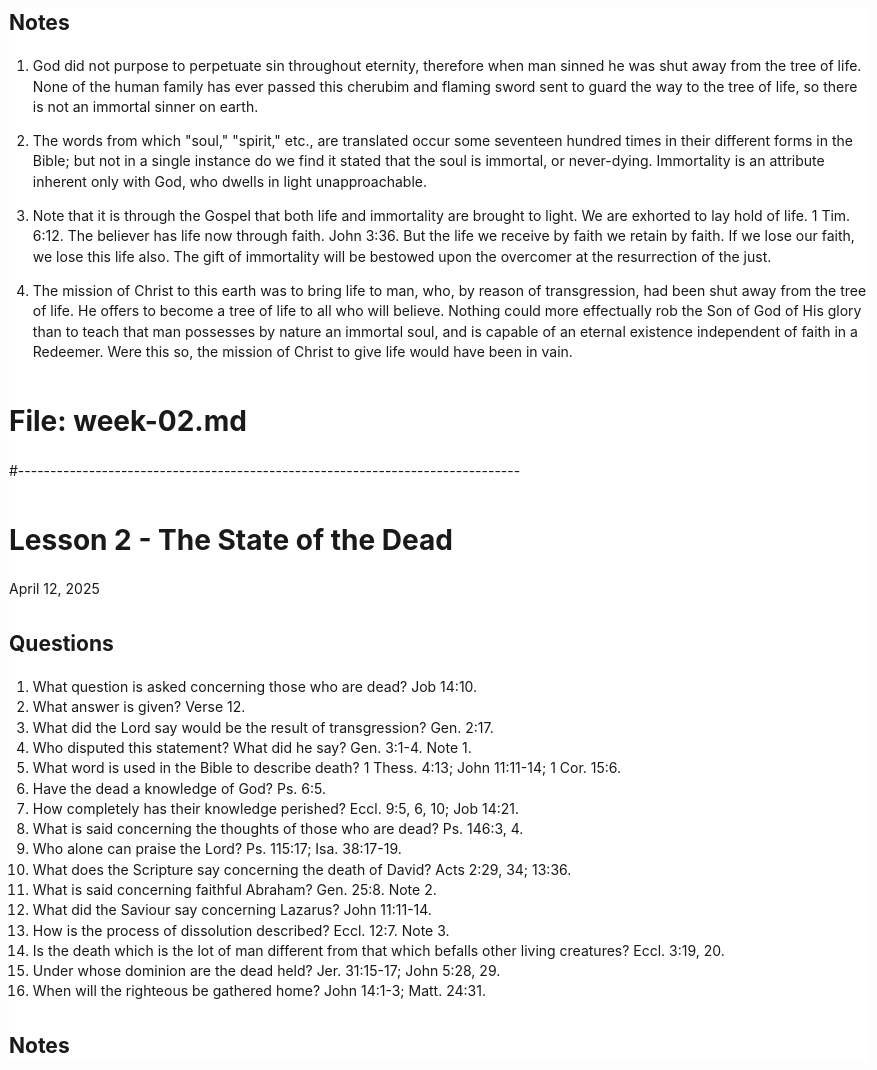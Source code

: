 ## Notes

1. God did not purpose to perpetuate sin throughout eternity, therefore when man sinned he was shut away from the tree of life. None of the human family has ever passed this cherubim and flaming sword sent to guard the way to the tree of life, so there is not an immortal sinner on earth.

2. The words from which "soul," "spirit," etc., are translated occur some seventeen hundred times in their different forms in the Bible; but not in a single instance do we find it stated that the soul is immortal, or never-dying. Immortality is an attribute inherent only with God, who dwells in light unapproachable.

3. Note that it is through the Gospel that both life and immortality are brought to light. We are exhorted to lay hold of life. 1 Tim. 6:12. The believer has life now through faith. John 3:36. But the life we receive by faith we retain by faith. If we lose our faith, we lose this life also. The gift of immortality will be bestowed upon the overcomer at the resurrection of the just.

4. The mission of Christ to this earth was to bring life to man, who, by reason of transgression, had been shut away from the tree of life. He offers to become a tree of life to all who will believe. Nothing could more effectually rob the Son of God of His glory than to teach that man possesses by nature an immortal soul, and is capable of an eternal existence independent of faith in a Redeemer. Were this so, the mission of Christ to give life would have been in vain.


# File: week-02.md
#------------------------------------------------------------------------------

# Lesson 2 - The State of the Dead

April 12, 2025

## Questions

1. What question is asked concerning those who are dead? Job 14:10.
2. What answer is given? Verse 12.
3. What did the Lord say would be the result of transgression? Gen. 2:17.
4. Who disputed this statement? What did he say? Gen. 3:1-4. Note 1.
5. What word is used in the Bible to describe death? 1 Thess. 4:13; John 11:11-14; 1 Cor. 15:6.
6. Have the dead a knowledge of God? Ps. 6:5.
7. How completely has their knowledge perished? Eccl. 9:5, 6, 10; Job 14:21.
8. What is said concerning the thoughts of those who are dead? Ps. 146:3, 4.
9. Who alone can praise the Lord? Ps. 115:17; Isa. 38:17-19.
10. What does the Scripture say concerning the death of David? Acts 2:29, 34; 13:36.
11. What is said concerning faithful Abraham? Gen. 25:8. Note 2.
12. What did the Saviour say concerning Lazarus? John 11:11-14.
13. How is the process of dissolution described? Eccl. 12:7. Note 3.
14. Is the death which is the lot of man different from that which befalls other living creatures? Eccl. 3:19, 20.
15. Under whose dominion are the dead held? Jer. 31:15-17; John 5:28, 29.
16. When will the righteous be gathered home? John 14:1-3; Matt. 24:31.

## Notes
